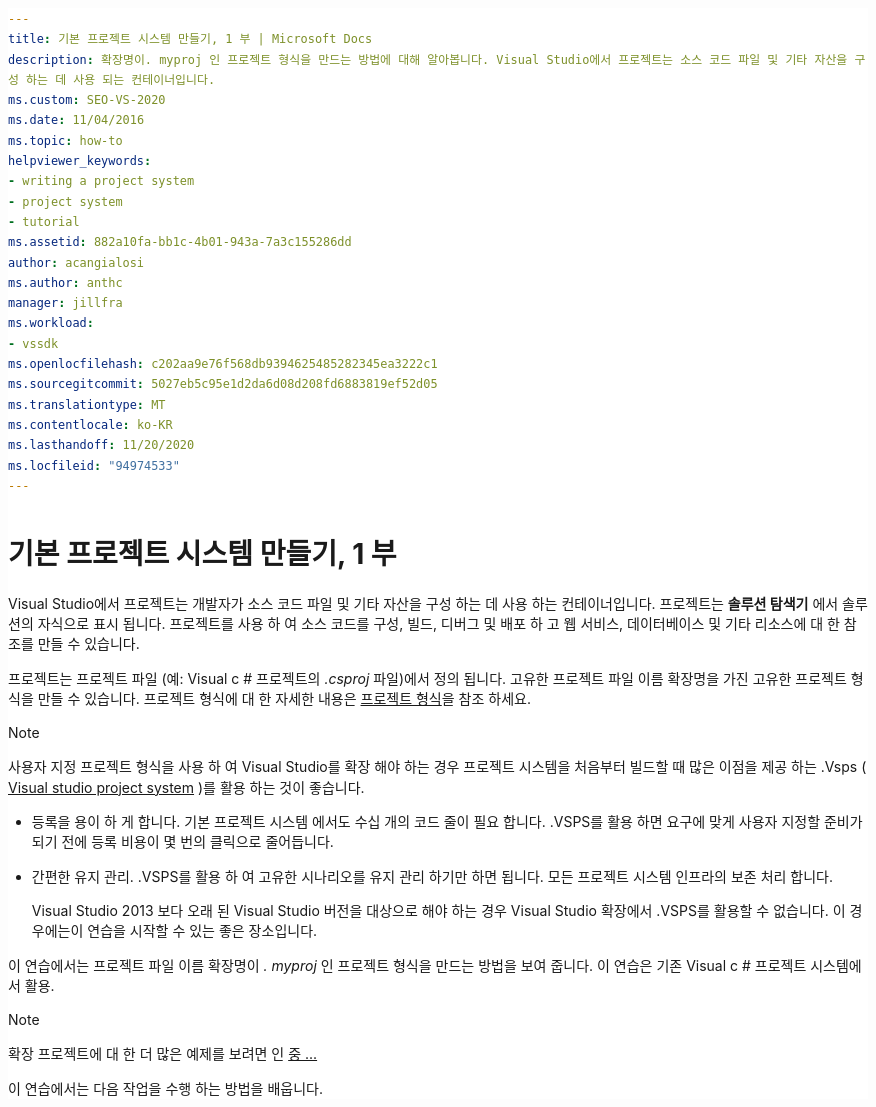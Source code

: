 ```yaml
---
title: 기본 프로젝트 시스템 만들기, 1 부 | Microsoft Docs
description: 확장명이. myproj 인 프로젝트 형식을 만드는 방법에 대해 알아봅니다. Visual Studio에서 프로젝트는 소스 코드 파일 및 기타 자산을 구성 하는 데 사용 되는 컨테이너입니다.
ms.custom: SEO-VS-2020
ms.date: 11/04/2016
ms.topic: how-to
helpviewer_keywords:
- writing a project system
- project system
- tutorial
ms.assetid: 882a10fa-bb1c-4b01-943a-7a3c155286dd
author: acangialosi
ms.author: anthc
manager: jillfra
ms.workload:
- vssdk
ms.openlocfilehash: c202aa9e76f568db9394625485282345ea3222c1
ms.sourcegitcommit: 5027eb5c95e1d2da6d08d208fd6883819ef52d05
ms.translationtype: MT
ms.contentlocale: ko-KR
ms.lasthandoff: 11/20/2020
ms.locfileid: "94974533"
---
```

# <a name="create-a-basic-project-system-part-1"></a>기본 프로젝트 시스템 만들기, 1 부
Visual Studio에서 프로젝트는 개발자가 소스 코드 파일 및 기타 자산을 구성 하는 데 사용 하는 컨테이너입니다. 프로젝트는 **솔루션 탐색기** 에서 솔루션의 자식으로 표시 됩니다. 프로젝트를 사용 하 여 소스 코드를 구성, 빌드, 디버그 및 배포 하 고 웹 서비스, 데이터베이스 및 기타 리소스에 대 한 참조를 만들 수 있습니다.

 프로젝트는 프로젝트 파일 (예: Visual c # 프로젝트의 *.csproj* 파일)에서 정의 됩니다. 고유한 프로젝트 파일 이름 확장명을 가진 고유한 프로젝트 형식을 만들 수 있습니다. 프로젝트 형식에 대 한 자세한 내용은 [프로젝트 형식](../extensibility/internals/project-types.md)을 참조 하세요.

> [!NOTE]
> 사용자 지정 프로젝트 형식을 사용 하 여 Visual Studio를 확장 해야 하는 경우 프로젝트 시스템을 처음부터 빌드할 때 많은 이점을 제공 하는 .Vsps ( [Visual studio project system](https://github.com/Microsoft/VSProjectSystem) )를 활용 하는 것이 좋습니다.
>
> - 등록을 용이 하 게 합니다.  기본 프로젝트 시스템 에서도 수십 개의 코드 줄이 필요 합니다.  .VSPS를 활용 하면 요구에 맞게 사용자 지정할 준비가 되기 전에 등록 비용이 몇 번의 클릭으로 줄어듭니다.
> - 간편한 유지 관리.  .VSPS를 활용 하 여 고유한 시나리오를 유지 관리 하기만 하면 됩니다.  모든 프로젝트 시스템 인프라의 보존 처리 합니다.
>
>   Visual Studio 2013 보다 오래 된 Visual Studio 버전을 대상으로 해야 하는 경우 Visual Studio 확장에서 .VSPS를 활용할 수 없습니다.  이 경우에는이 연습을 시작할 수 있는 좋은 장소입니다.

 이 연습에서는 프로젝트 파일 이름 확장명이 *. myproj* 인 프로젝트 형식을 만드는 방법을 보여 줍니다. 이 연습은 기존 Visual c # 프로젝트 시스템에서 활용.

> [!NOTE]
> 확장 프로젝트에 대 한 더 많은 예제를 보려면 인 [중 ...](https://github.com/Microsoft/VSSDK-Extensibility-Samples)

 이 연습에서는 다음 작업을 수행 하는 방법을 배웁니다.
